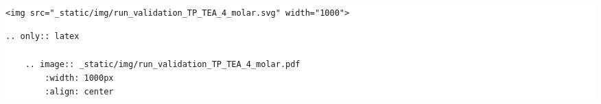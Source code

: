     <img src="_static/img/run_validation_TP_TEA_4_molar.svg" width="1000">
</p>

```{eval-rst}
.. only:: latex

    .. image:: _static/img/run_validation_TP_TEA_4_molar.pdf
        :width: 1000px
        :align: center
```